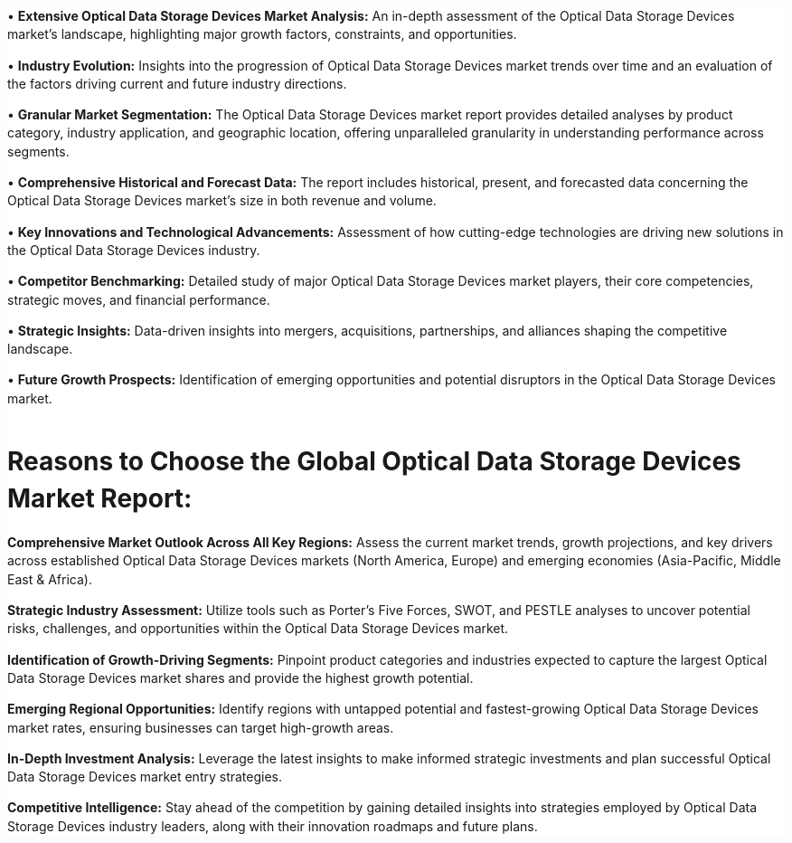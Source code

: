 • <strong>Extensive Optical Data Storage Devices Market Analysis:</strong> An in-depth assessment of the Optical Data Storage Devices market’s landscape, highlighting major growth factors, constraints, and opportunities.

• <strong>Industry Evolution:</strong> Insights into the progression of Optical Data Storage Devices market trends over time and an evaluation of the factors driving current and future industry directions.

• <strong>Granular Market Segmentation:</strong> The Optical Data Storage Devices market report provides detailed analyses by product category, industry application, and geographic location, offering unparalleled granularity in understanding performance across segments.

• <strong>Comprehensive Historical and Forecast Data:</strong> The report includes historical, present, and forecasted data concerning the Optical Data Storage Devices market’s size in both revenue and volume.

• <strong>Key Innovations and Technological Advancements:</strong> Assessment of how cutting-edge technologies are driving new solutions in the Optical Data Storage Devices industry.

• <strong>Competitor Benchmarking:</strong> Detailed study of major Optical Data Storage Devices market players, their core competencies, strategic moves, and financial performance.

• <strong>Strategic Insights:</strong> Data-driven insights into mergers, acquisitions, partnerships, and alliances shaping the competitive landscape.

• <strong>Future Growth Prospects:</strong> Identification of emerging opportunities and potential disruptors in the Optical Data Storage Devices market.

# <strong>Reasons to Choose the Global Optical Data Storage Devices Market Report:</strong>

<strong>Comprehensive Market Outlook Across All Key Regions:</strong>
Assess the current market trends, growth projections, and key drivers across established Optical Data Storage Devices markets (North America, Europe) and emerging economies (Asia-Pacific, Middle East & Africa).

<strong>Strategic Industry Assessment:</strong>
Utilize tools such as Porter’s Five Forces, SWOT, and PESTLE analyses to uncover potential risks, challenges, and opportunities within the Optical Data Storage Devices market.

<strong>Identification of Growth-Driving Segments:</strong>
Pinpoint product categories and industries expected to capture the largest Optical Data Storage Devices market shares and provide the highest growth potential.

<strong>Emerging Regional Opportunities:</strong>
Identify regions with untapped potential and fastest-growing Optical Data Storage Devices market rates, ensuring businesses can target high-growth areas.

<strong>In-Depth Investment Analysis:</strong>
Leverage the latest insights to make informed strategic investments and plan successful Optical Data Storage Devices market entry strategies.

<strong>Competitive Intelligence:</strong>
Stay ahead of the competition by gaining detailed insights into strategies employed by Optical Data Storage Devices industry leaders, along with their innovation roadmaps and future plans.
